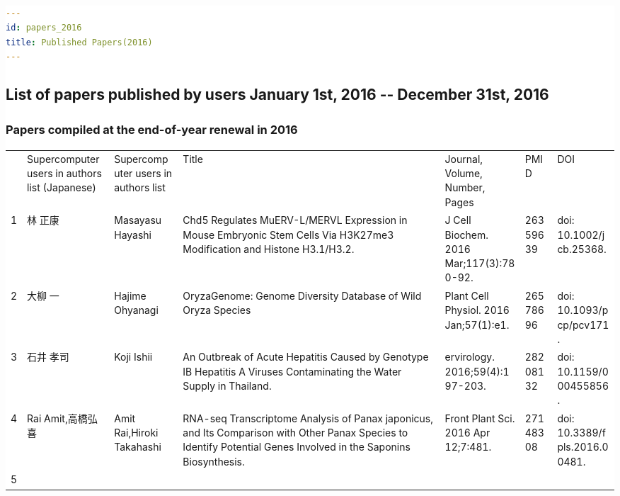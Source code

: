 ```yaml
---
id: papers_2016
title: Published Papers(2016)
---
```


## List of papers published by users January 1st, 2016 -- December 31st, 2016

### Papers compiled at the end-of-year renewal in 2016

<table>
<tr>
    <td></td>
    <td>Supercomputer users in authors list (Japanese)</td>
    <td>Supercomputer users in authors list</td>
    <td>Title</td>
    <td>Journal, Volume, Number, Pages</td>
    <td>PMID</td>
    <td>DOI</td>
</tr>
<tr>
    <td>1</td>
    <td>林 正康</td>
    <td>Masayasu Hayashi</td>
    <td>Chd5 Regulates MuERV-L/MERVL Expression in Mouse Embryonic Stem Cells Via H3K27me3 Modification and Histone H3.1/H3.2.</td>
    <td>J Cell Biochem. 2016 Mar;117(3):780-92.</td>
    <td>26359639</td>
    <td>doi: 10.1002/jcb.25368. </td>
</tr>
<tr>
    <td>2</td>
    <td>大柳 一</td>
    <td>Hajime Ohyanagi</td>
    <td>OryzaGenome: Genome Diversity Database of Wild Oryza Species</td>
    <td>Plant Cell Physiol. 2016 Jan;57(1):e1. </td>
    <td>26578696</td>
    <td>doi: 10.1093/pcp/pcv171.</td>
</tr>
<tr>
    <td>3</td>
    <td>石井 孝司</td>
    <td>Koji Ishii</td>
    <td>An Outbreak of Acute Hepatitis Caused by Genotype IB Hepatitis A Viruses Contaminating the Water Supply in Thailand.</td>
    <td>ervirology. 2016;59(4):197-203.</td>
    <td>28208132</td>
    <td>doi: 10.1159/000455856.</td>
</tr>
<tr>
    <td>4</td>
    <td>Rai Amit,高橋弘喜</td>
    <td>Amit Rai,Hiroki Takahashi</td>
    <td>RNA-seq Transcriptome Analysis of Panax japonicus, and Its Comparison with Other Panax Species to Identify Potential Genes Involved in the Saponins Biosynthesis.</td>
    <td>Front Plant Sci. 2016 Apr 12;7:481.</td>
    <td>27148308</td>
    <td>doi: 10.3389/fpls.2016.00481.</td>
</tr>
<tr>
    <td>5</td>